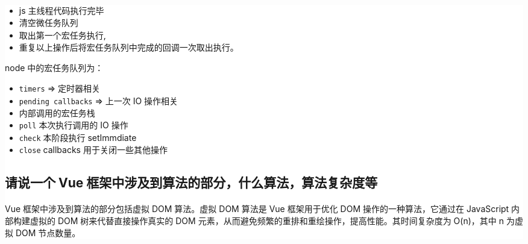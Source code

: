 - js 主线程代码执行完毕
- 清空微任务队列
- 取出第一个宏任务执行,
- 重复以上操作后将宏任务队列中完成的回调一次取出执行。

node 中的宏任务队列为：

- `timers` => 定时器相关
- `pending callbacks` => 上一次 IO 操作相关
- 内部调用的宏任务栈
- `poll` 本次执行调用的 IO 操作
- `check` 本阶段执行 setImmdiate
- `close` callbacks 用于关闭一些其他操作


## 请说一个 Vue 框架中涉及到算法的部分，什么算法，算法复杂度等

Vue 框架中涉及到算法的部分包括虚拟 DOM 算法。虚拟 DOM 算法是 Vue 框架用于优化 DOM 操作的一种算法，它通过在 JavaScript 内部构建虚拟的 DOM 树来代替直接操作真实的 DOM 元素，从而避免频繁的重排和重绘操作，提高性能。其时间复杂度为 O(n)，其中 n 为虚拟 DOM 节点数量。


